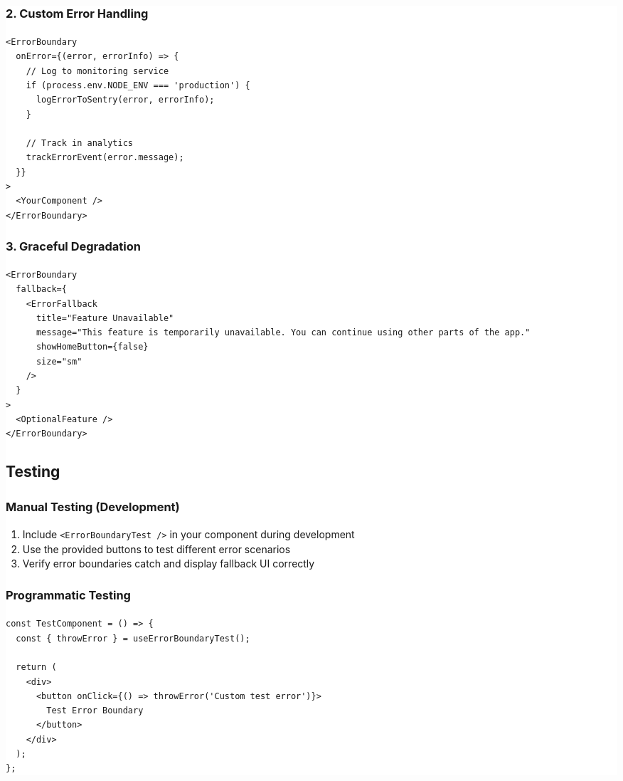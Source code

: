 ### 2. Custom Error Handling

```tsx
<ErrorBoundary
  onError={(error, errorInfo) => {
    // Log to monitoring service
    if (process.env.NODE_ENV === 'production') {
      logErrorToSentry(error, errorInfo);
    }

    // Track in analytics
    trackErrorEvent(error.message);
  }}
>
  <YourComponent />
</ErrorBoundary>
```

### 3. Graceful Degradation

```tsx
<ErrorBoundary
  fallback={
    <ErrorFallback
      title="Feature Unavailable"
      message="This feature is temporarily unavailable. You can continue using other parts of the app."
      showHomeButton={false}
      size="sm"
    />
  }
>
  <OptionalFeature />
</ErrorBoundary>
```

## Testing

### Manual Testing (Development)

1. Include `<ErrorBoundaryTest />` in your component during development
2. Use the provided buttons to test different error scenarios
3. Verify error boundaries catch and display fallback UI correctly

### Programmatic Testing

```tsx
const TestComponent = () => {
  const { throwError } = useErrorBoundaryTest();

  return (
    <div>
      <button onClick={() => throwError('Custom test error')}>
        Test Error Boundary
      </button>
    </div>
  );
};
```
